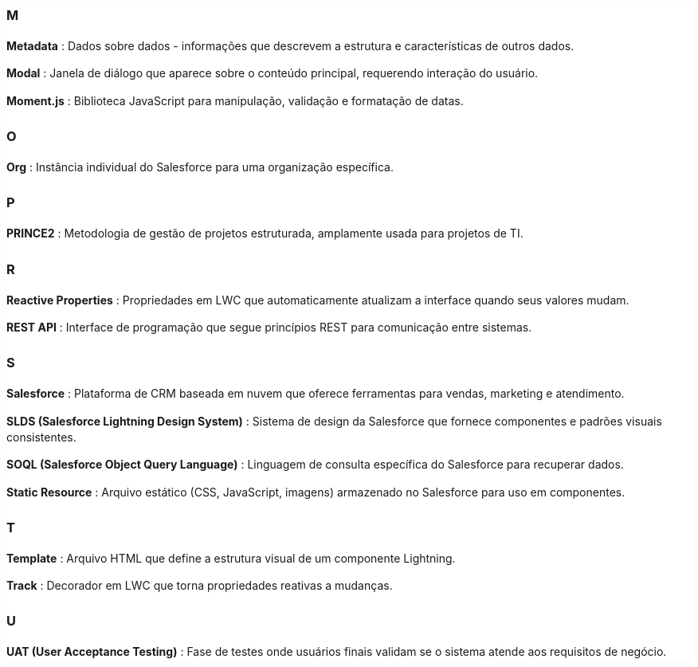 ### M

**Metadata**
: Dados sobre dados - informações que descrevem a estrutura e características de outros dados.

**Modal**
: Janela de diálogo que aparece sobre o conteúdo principal, requerendo interação do usuário.

**Moment.js**
: Biblioteca JavaScript para manipulação, validação e formatação de datas.

### O

**Org**
: Instância individual do Salesforce para uma organização específica.

### P

**PRINCE2**
: Metodologia de gestão de projetos estruturada, amplamente usada para projetos de TI.

### R

**Reactive Properties**
: Propriedades em LWC que automaticamente atualizam a interface quando seus valores mudam.

**REST API**
: Interface de programação que segue princípios REST para comunicação entre sistemas.

### S

**Salesforce**
: Plataforma de CRM baseada em nuvem que oferece ferramentas para vendas, marketing e atendimento.

**SLDS (Salesforce Lightning Design System)**
: Sistema de design da Salesforce que fornece componentes e padrões visuais consistentes.

**SOQL (Salesforce Object Query Language)**
: Linguagem de consulta específica do Salesforce para recuperar dados.

**Static Resource**
: Arquivo estático (CSS, JavaScript, imagens) armazenado no Salesforce para uso em componentes.

### T

**Template**
: Arquivo HTML que define a estrutura visual de um componente Lightning.

**Track**
: Decorador em LWC que torna propriedades reativas a mudanças.

### U

**UAT (User Acceptance Testing)**
: Fase de testes onde usuários finais validam se o sistema atende aos requisitos de negócio.
